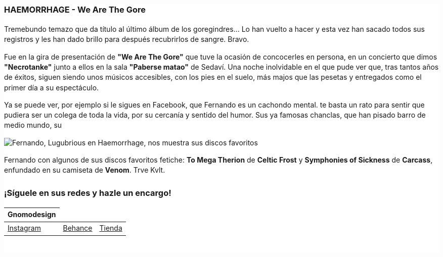 <div class="alert alert-info">
<h3>HAEMORRHAGE - We Are The Gore</h3>
<p>Tremebundo temazo que da título al último álbum de los goregindres... Lo han vuelto a hacer y esta vez han sacado todos sus registros y les han dado brillo para después recubrirlos de sangre. Bravo.</p>
<div class="video-container">
<iframe width="100%" height="415" src="https://www.youtube.com/embed/fVp2ogOxOwo" title="HAEMORRHAGE - We Are The Gore" frameborder="0" allow="autoplay; encrypted-media" allowfullscreen></iframe>
</div>
</div>

<p>Fue en la gira de presentación de <strong>"We Are The Gore"</strong> que tuve la ocasión de concocerles en persona, en un concierto que dimos <strong>"Necrotanke"</strong> junto a ellos en la sala <strong>"Paberse matao"</strong> de Sedaví. Una noche inolvidable en el que pude ver que, tras tantos años de éxitos, siguen siendo unos músicos accesibles, con los pies en el suelo, más majos que las pesetas y entregados como el primer día a su espectáculo.</p>

<p>Ya se puede ver, por ejemplo si le sigues en Facebook, que Fernando es un cachondo mental. te basta un rato para sentir que pudiera ser un colega de toda la vida, por su cercanía y sentido del humor. Sus ya famosas chanclas, que han pisado barro de medio mundo, su</p>

<div class="alert alert-success">
<img
  data-sizes="auto"
  data-src="/images/fernando-errazquin-welcome-to-hell-venom.jpg"
  alt="Fernando, Lugubrious en Haemorrhage, nos muestra sus discos favoritos"
  class="lazyload">
<p>Fernando con algunos de sus discos favoritos fetiche: <strong>To Mega Therion</strong> de <strong>Celtic Frost</strong> y <strong>Symphonies of Sickness</strong> de <strong>Carcass</strong>, enfundado en su camiseta de <strong>Venom</strong>. Trve Kvlt.</p>
</div>


<h3>¡Síguele en sus redes y hazle un encargo!</h3>
<table>
<thead>
<tr>
<th>Gnomodesign</th>
</tr>
</thead>
<tbody>
<tr>
<td><a href="https://www.instagram.com/gnomodesign/" target="_blank" rel="external nofollow noopener" style="font-weight:normal;">Instagram</td>
<td><a href="https://www.behance.net/gnomodesignnn" target="_blank" rel="external nofollow noopener">Behance</td>
<td><a href="https://gnomodesign.bigcartel.com/" target="_blank" rel="external nofollow noopener">Tienda</td>
</tr>
</tbody>
</table>
<br>
